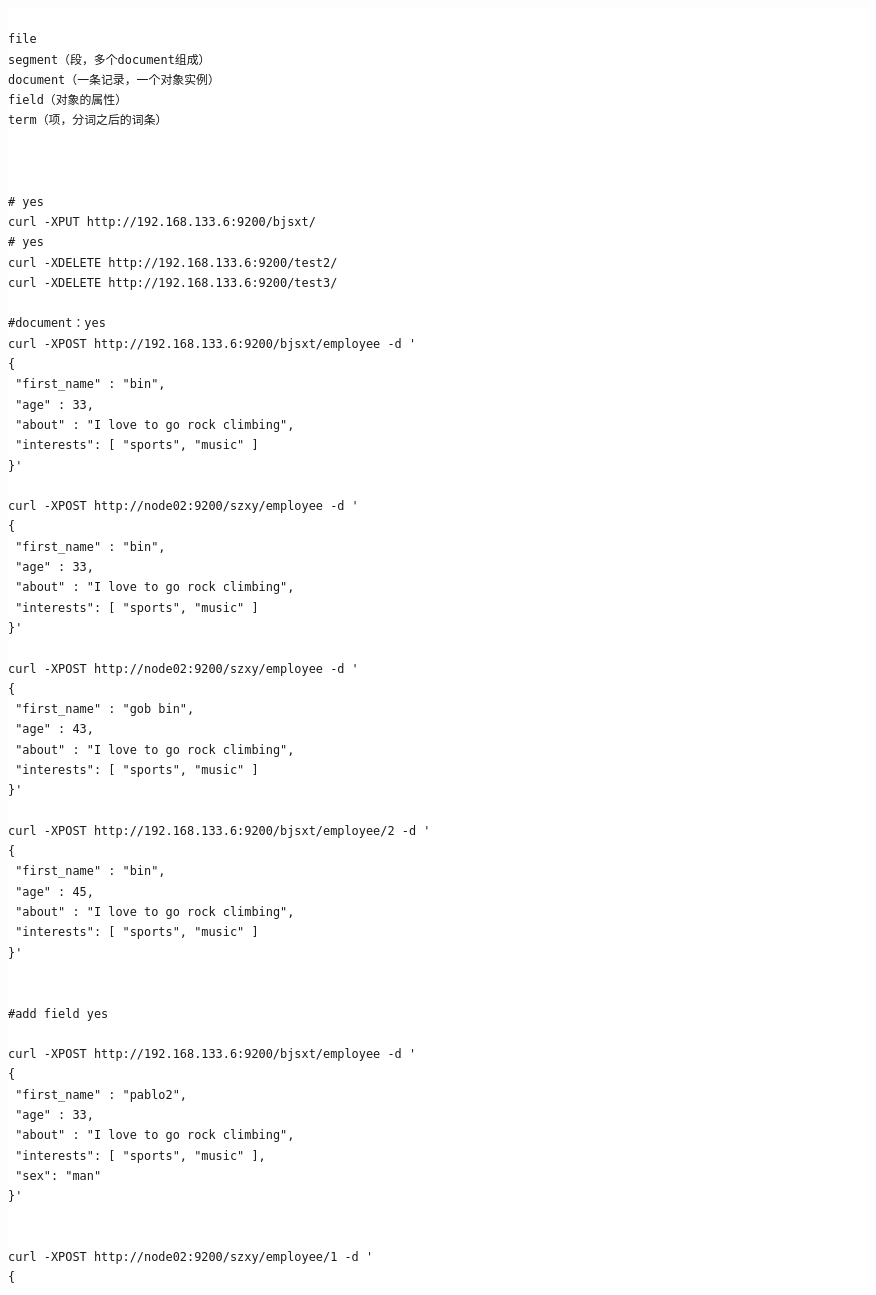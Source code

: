 ```shell

file
segment（段，多个document组成）
document（一条记录，一个对象实例）
field（对象的属性）
term（项，分词之后的词条）



# yes
curl -XPUT http://192.168.133.6:9200/bjsxt/
# yes 
curl -XDELETE http://192.168.133.6:9200/test2/
curl -XDELETE http://192.168.133.6:9200/test3/

#document：yes 
curl -XPOST http://192.168.133.6:9200/bjsxt/employee -d '
{
 "first_name" : "bin",
 "age" : 33,
 "about" : "I love to go rock climbing",
 "interests": [ "sports", "music" ]
}'

curl -XPOST http://node02:9200/szxy/employee -d '
{
 "first_name" : "bin",
 "age" : 33,
 "about" : "I love to go rock climbing",
 "interests": [ "sports", "music" ]
}'

curl -XPOST http://node02:9200/szxy/employee -d '
{
 "first_name" : "gob bin",
 "age" : 43,
 "about" : "I love to go rock climbing",
 "interests": [ "sports", "music" ]
}'

curl -XPOST http://192.168.133.6:9200/bjsxt/employee/2 -d '
{
 "first_name" : "bin",
 "age" : 45,
 "about" : "I love to go rock climbing",
 "interests": [ "sports", "music" ]
}'


#add field yes

curl -XPOST http://192.168.133.6:9200/bjsxt/employee -d '
{
 "first_name" : "pablo2",
 "age" : 33,
 "about" : "I love to go rock climbing",
 "interests": [ "sports", "music" ],
 "sex": "man"
}'


curl -XPOST http://node02:9200/szxy/employee/1 -d '
{
```